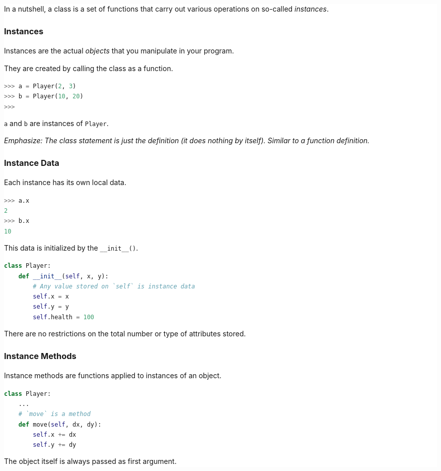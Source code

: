 In a nutshell, a class is a set of functions that carry out various operations on so-called *instances*.

### Instances

Instances are the actual *objects* that you manipulate in your program.

They are created by calling the class as a function.

```python
>>> a = Player(2, 3)
>>> b = Player(10, 20)
>>>
```

`a` and `b` are instances of `Player`.

*Emphasize: The class statement is just the definition (it does
 nothing by itself). Similar to a function definition.*

### Instance Data

Each instance has its own local data.

```python
>>> a.x
2
>>> b.x
10
```

This data is initialized by the `__init__()`.

```python
class Player:
    def __init__(self, x, y):
        # Any value stored on `self` is instance data
        self.x = x
        self.y = y
        self.health = 100
```

There are no restrictions on the total number or type of attributes stored.

### Instance Methods

Instance methods are functions applied to instances of an object.

```python
class Player:
    ...
    # `move` is a method
    def move(self, dx, dy):
        self.x += dx
        self.y += dy
```

The object itself is always passed as first argument.
